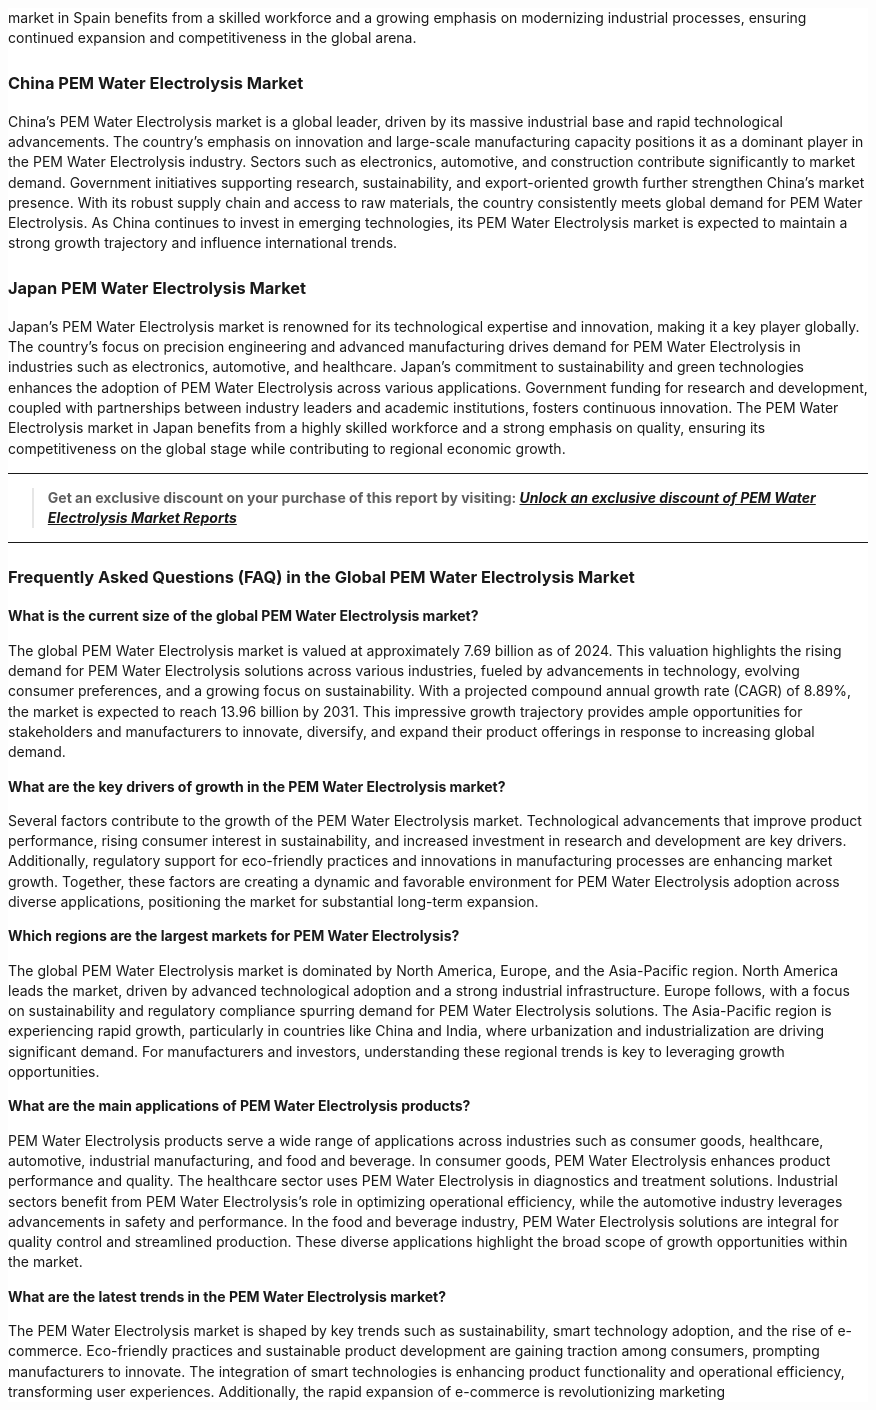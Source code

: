 market in Spain benefits from a skilled workforce and a growing emphasis on modernizing industrial processes, ensuring continued expansion and competitiveness in the global arena.</p><h3>China PEM Water Electrolysis Market</h3><p>China&rsquo;s PEM Water Electrolysis market is a global leader, driven by its massive industrial base and rapid technological advancements. The country&rsquo;s emphasis on innovation and large-scale manufacturing capacity positions it as a dominant player in the PEM Water Electrolysis industry. Sectors such as electronics, automotive, and construction contribute significantly to market demand. Government initiatives supporting research, sustainability, and export-oriented growth further strengthen China&rsquo;s market presence. With its robust supply chain and access to raw materials, the country consistently meets global demand for PEM Water Electrolysis. As China continues to invest in emerging technologies, its PEM Water Electrolysis market is expected to maintain a strong growth trajectory and influence international trends.</p><h3>Japan PEM Water Electrolysis Market</h3><p>Japan&rsquo;s PEM Water Electrolysis market is renowned for its technological expertise and innovation, making it a key player globally. The country&rsquo;s focus on precision engineering and advanced manufacturing drives demand for PEM Water Electrolysis in industries such as electronics, automotive, and healthcare. Japan&rsquo;s commitment to sustainability and green technologies enhances the adoption of PEM Water Electrolysis across various applications. Government funding for research and development, coupled with partnerships between industry leaders and academic institutions, fosters continuous innovation. The PEM Water Electrolysis market in Japan benefits from a highly skilled workforce and a strong emphasis on quality, ensuring its competitiveness on the global stage while contributing to regional economic growth.</p><hr /><blockquote><p><strong>Get an exclusive discount on your purchase of this report by visiting: <em><a href="://marketresearchpulse.com/ask-for-discount/48129?utm_source=Github&amp;utm_medium=091">Unlock an exclusive discount of PEM Water Electrolysis Market Reports</a></em>&nbsp;</strong></p></blockquote><hr /><h3>Frequently Asked Questions (FAQ) in the Global PEM Water Electrolysis Market</h3><p><strong>What is the current size of the global PEM Water Electrolysis market?</strong></p><p>The global PEM Water Electrolysis market is valued at approximately 7.69 billion as of 2024. This valuation highlights the rising demand for PEM Water Electrolysis solutions across various industries, fueled by advancements in technology, evolving consumer preferences, and a growing focus on sustainability. With a projected compound annual growth rate (CAGR) of 8.89%, the market is expected to reach 13.96 billion by 2031. This impressive growth trajectory provides ample opportunities for stakeholders and manufacturers to innovate, diversify, and expand their product offerings in response to increasing global demand.</p><p><strong>What are the key drivers of growth in the PEM Water Electrolysis market?</strong></p><p>Several factors contribute to the growth of the PEM Water Electrolysis market. Technological advancements that improve product performance, rising consumer interest in sustainability, and increased investment in research and development are key drivers. Additionally, regulatory support for eco-friendly practices and innovations in manufacturing processes are enhancing market growth. Together, these factors are creating a dynamic and favorable environment for PEM Water Electrolysis adoption across diverse applications, positioning the market for substantial long-term expansion.</p><p><strong>Which regions are the largest markets for PEM Water Electrolysis?</strong></p><p>The global PEM Water Electrolysis market is dominated by North America, Europe, and the Asia-Pacific region. North America leads the market, driven by advanced technological adoption and a strong industrial infrastructure. Europe follows, with a focus on sustainability and regulatory compliance spurring demand for PEM Water Electrolysis solutions. The Asia-Pacific region is experiencing rapid growth, particularly in countries like China and India, where urbanization and industrialization are driving significant demand. For manufacturers and investors, understanding these regional trends is key to leveraging growth opportunities.</p><p><strong>What are the main applications of PEM Water Electrolysis products?</strong></p><p>PEM Water Electrolysis products serve a wide range of applications across industries such as consumer goods, healthcare, automotive, industrial manufacturing, and food and beverage. In consumer goods, PEM Water Electrolysis enhances product performance and quality. The healthcare sector uses PEM Water Electrolysis in diagnostics and treatment solutions. Industrial sectors benefit from PEM Water Electrolysis&rsquo;s role in optimizing operational efficiency, while the automotive industry leverages advancements in safety and performance. In the food and beverage industry, PEM Water Electrolysis solutions are integral for quality control and streamlined production. These diverse applications highlight the broad scope of growth opportunities within the market.</p><p><strong>What are the latest trends in the PEM Water Electrolysis market?</strong></p><p>The PEM Water Electrolysis market is shaped by key trends such as sustainability, smart technology adoption, and the rise of e-commerce. Eco-friendly practices and sustainable product development are gaining traction among consumers, prompting manufacturers to innovate. The integration of smart technologies is enhancing product functionality and operational efficiency, transforming user experiences. Additionally, the rapid expansion of e-commerce is revolutionizing marketing